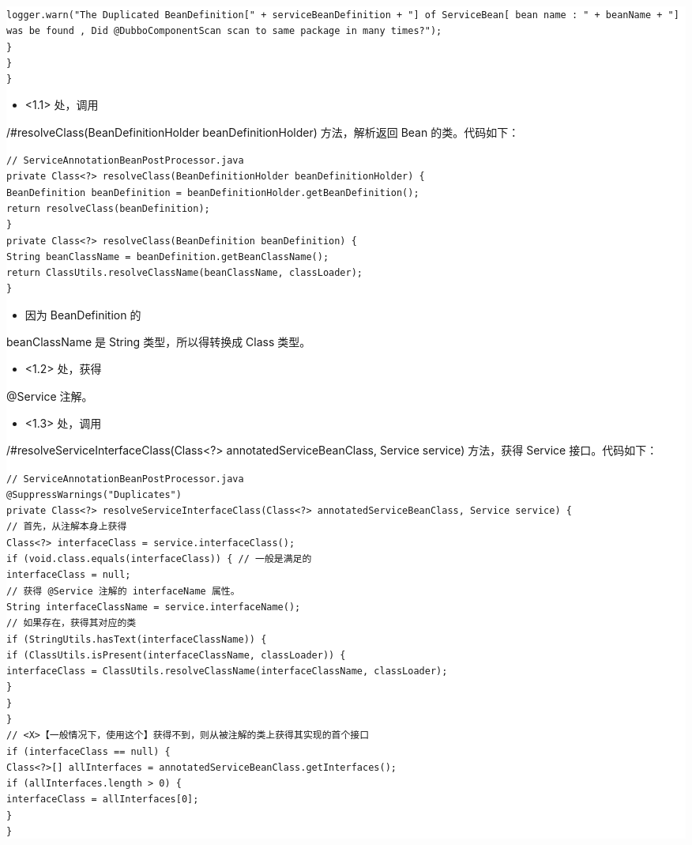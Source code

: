 ```
logger.warn("The Duplicated BeanDefinition[" + serviceBeanDefinition + "] of ServiceBean[ bean name : " + beanName + "] was be found , Did @DubboComponentScan scan to same package in many times?");
}
}
}
```

- <1.1>
  处，调用

/#resolveClass(BeanDefinitionHolder beanDefinitionHolder)
方法，解析返回 Bean 的类。代码如下：

```
// ServiceAnnotationBeanPostProcessor.java
private Class<?> resolveClass(BeanDefinitionHolder beanDefinitionHolder) {
BeanDefinition beanDefinition = beanDefinitionHolder.getBeanDefinition();
return resolveClass(beanDefinition);
}
private Class<?> resolveClass(BeanDefinition beanDefinition) {
String beanClassName = beanDefinition.getBeanClassName();
return ClassUtils.resolveClassName(beanClassName, classLoader);
}
```

- 因为 BeanDefinition 的

beanClassName
是 String 类型，所以得转换成 Class 类型。

- <1.2>
  处，获得

@Service
注解。

- <1.3>
  处，调用

/#resolveServiceInterfaceClass(Class<?> annotatedServiceBeanClass, Service service)
方法，获得 Service 接口。代码如下：

```
// ServiceAnnotationBeanPostProcessor.java
@SuppressWarnings("Duplicates")
private Class<?> resolveServiceInterfaceClass(Class<?> annotatedServiceBeanClass, Service service) {
// 首先，从注解本身上获得
Class<?> interfaceClass = service.interfaceClass();
if (void.class.equals(interfaceClass)) { // 一般是满足的
interfaceClass = null;
// 获得 @Service 注解的 interfaceName 属性。
String interfaceClassName = service.interfaceName();
// 如果存在，获得其对应的类
if (StringUtils.hasText(interfaceClassName)) {
if (ClassUtils.isPresent(interfaceClassName, classLoader)) {
interfaceClass = ClassUtils.resolveClassName(interfaceClassName, classLoader);
}
}
}
// <X>【一般情况下，使用这个】获得不到，则从被注解的类上获得其实现的首个接口
if (interfaceClass == null) {
Class<?>[] allInterfaces = annotatedServiceBeanClass.getInterfaces();
if (allInterfaces.length > 0) {
interfaceClass = allInterfaces[0];
}
}
```